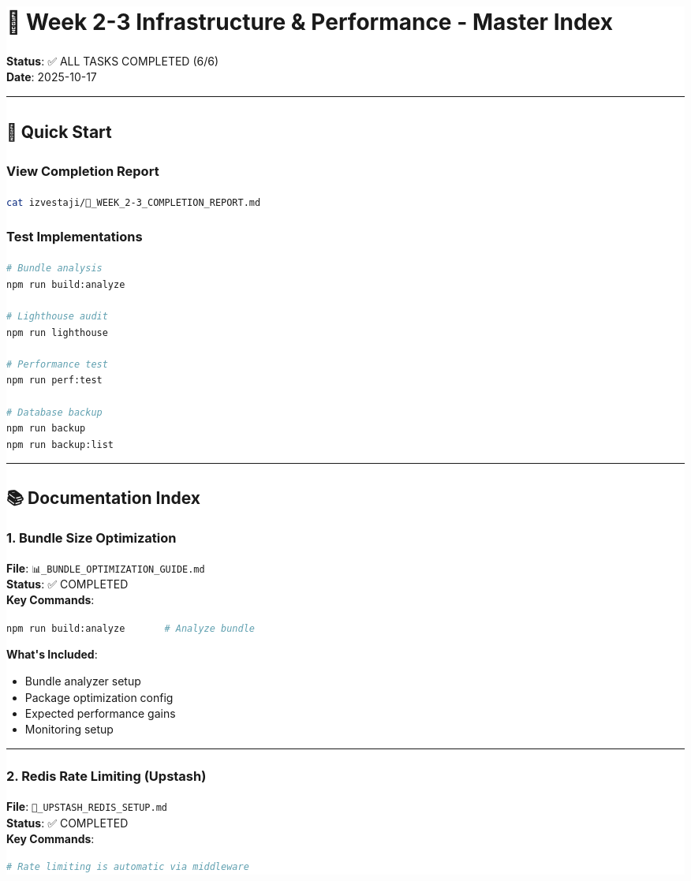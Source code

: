 # 📖 Week 2-3 Infrastructure & Performance - Master Index

**Status**: ✅ ALL TASKS COMPLETED (6/6)  
**Date**: 2025-10-17

---

## 🎯 Quick Start

### View Completion Report
```bash
cat izvestaji/🎯_WEEK_2-3_COMPLETION_REPORT.md
```

### Test Implementations
```bash
# Bundle analysis
npm run build:analyze

# Lighthouse audit
npm run lighthouse

# Performance test
npm run perf:test

# Database backup
npm run backup
npm run backup:list
```

---

## 📚 Documentation Index

### 1. Bundle Size Optimization
**File**: `📊_BUNDLE_OPTIMIZATION_GUIDE.md`  
**Status**: ✅ COMPLETED  
**Key Commands**:
```bash
npm run build:analyze       # Analyze bundle
```

**What's Included**:
- Bundle analyzer setup
- Package optimization config
- Expected performance gains
- Monitoring setup

---

### 2. Redis Rate Limiting (Upstash)
**File**: `🔴_UPSTASH_REDIS_SETUP.md`  
**Status**: ✅ COMPLETED  
**Key Commands**:
```bash
# Rate limiting is automatic via middleware
```
